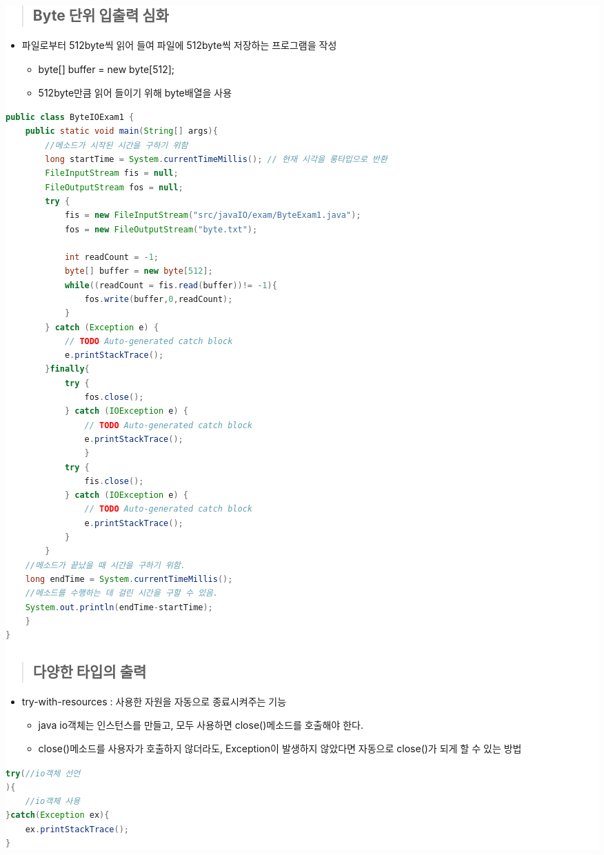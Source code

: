 > ## Byte 단위 입출력 심화

* 파일로부터 512byte씩 읽어 들여 파일에 512byte씩 저장하는 프로그램을 작성
    * byte[] buffer = new byte[512];

    * 512byte만큼 읽어 들이기 위해 byte배열을 사용
```java
public class ByteIOExam1 {
    public static void main(String[] args){     
        //메소드가 시작된 시간을 구하기 위함
        long startTime = System.currentTimeMillis(); // 현재 시각을 롱타입으로 반환        
        FileInputStream fis = null; 
        FileOutputStream fos = null;        
        try {
            fis = new FileInputStream("src/javaIO/exam/ByteExam1.java");
            fos = new FileOutputStream("byte.txt");

            int readCount = -1; 
            byte[] buffer = new byte[512];
            while((readCount = fis.read(buffer))!= -1){
                fos.write(buffer,0,readCount);
            }
        } catch (Exception e) {
            // TODO Auto-generated catch block
            e.printStackTrace();
        }finally{
            try {
                fos.close();
            } catch (IOException e) {
                // TODO Auto-generated catch block
                e.printStackTrace();
                }
            try {
                fis.close();
            } catch (IOException e) {
                // TODO Auto-generated catch block
                e.printStackTrace();
            }
        }
    //메소드가 끝났을 때 시간을 구하기 위함. 
    long endTime = System.currentTimeMillis();
    //메소드를 수행하는 데 걸린 시간을 구할 수 있음. 
    System.out.println(endTime-startTime); 
    }
}
```

> ## 다양한 타입의 출력
* try-with-resources : 사용한 자원을 자동으로 종료시켜주는 기능
    * java io객체는 인스턴스를 만들고, 모두 사용하면 close()메소드를 호출해야 한다.

    * close()메소드를 사용자가 호출하지 않더라도, Exception이 발생하지 않았다면 자동으로 close()가 되게 할 수 있는 방법
```java
try(//io객체 선언
){
    //io객체 사용
}catch(Exception ex){
    ex.printStackTrace();
}
```
